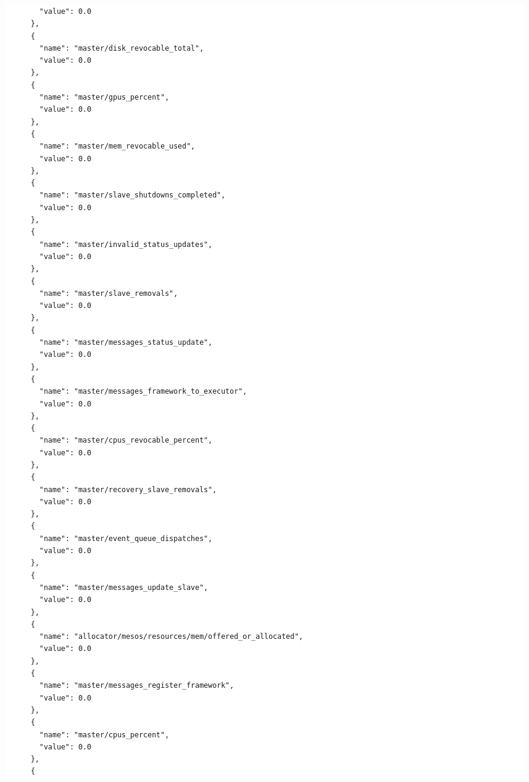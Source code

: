 ```
        "value": 0.0
      },
      {
        "name": "master/disk_revocable_total",
        "value": 0.0
      },
      {
        "name": "master/gpus_percent",
        "value": 0.0
      },
      {
        "name": "master/mem_revocable_used",
        "value": 0.0
      },
      {
        "name": "master/slave_shutdowns_completed",
        "value": 0.0
      },
      {
        "name": "master/invalid_status_updates",
        "value": 0.0
      },
      {
        "name": "master/slave_removals",
        "value": 0.0
      },
      {
        "name": "master/messages_status_update",
        "value": 0.0
      },
      {
        "name": "master/messages_framework_to_executor",
        "value": 0.0
      },
      {
        "name": "master/cpus_revocable_percent",
        "value": 0.0
      },
      {
        "name": "master/recovery_slave_removals",
        "value": 0.0
      },
      {
        "name": "master/event_queue_dispatches",
        "value": 0.0
      },
      {
        "name": "master/messages_update_slave",
        "value": 0.0
      },
      {
        "name": "allocator/mesos/resources/mem/offered_or_allocated",
        "value": 0.0
      },
      {
        "name": "master/messages_register_framework",
        "value": 0.0
      },
      {
        "name": "master/cpus_percent",
        "value": 0.0
      },
      {
```